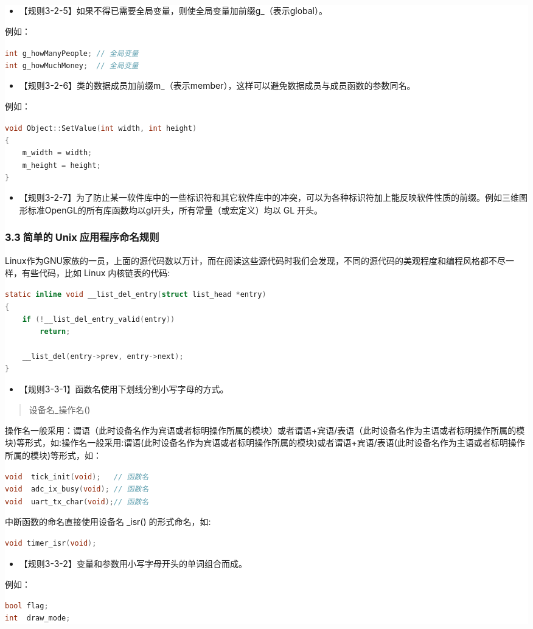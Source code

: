 + 【规则3-2-5】如果不得已需要全局变量，则使全局变量加前缀g\_（表示global）。

例如：

```c
int g_howManyPeople; // 全局变量
int g_howMuchMoney;  // 全局变量
```

+ 【规则3-2-6】类的数据成员加前缀m_（表示member），这样可以避免数据成员与成员函数的参数同名。

例如：

```c
void Object::SetValue(int width, int height) 
{     
    m_width = width; 
    m_height = height; 
} 
```

+ 【规则3-2-7】为了防止某一软件库中的一些标识符和其它软件库中的冲突，可以为各种标识符加上能反映软件性质的前缀。例如三维图形标准OpenGL的所有库函数均以gl开头，所有常量（或宏定义）均以 GL 开头。

### 3.3 简单的 Unix 应用程序命名规则

Linux作为GNU家族的一员，上面的源代码数以万计，而在阅读这些源代码时我们会发现，不同的源代码的美观程度和编程风格都不尽一样，有些代码，比如 Linux 内核链表的代码:

```c
static inline void __list_del_entry(struct list_head *entry)
{
	if (!__list_del_entry_valid(entry))
		return;

	__list_del(entry->prev, entry->next);
}
```

+ 【规则3-3-1】函数名使用下划线分割小写字母的方式。

> 设备名_操作名()

操作名一般采用：谓语（此时设备名作为宾语或者标明操作所属的模块）或者谓语+宾语/表语（此时设备名作为主语或者标明操作所属的模块)等形式，如:操作名一般采用:谓语(此时设备名作为宾语或者标明操作所属的模块)或者谓语+宾语/表语(此时设备名作为主语或者标明操作所属的模块)等形式，如：

```c
void  tick_init(void);	 // 函数名  
void  adc_ix_busy(void); // 函数名
void  uart_tx_char(void);// 函数名
```

中断函数的命名直接使用设备名 \_isr() 的形式命名，如:
```c
void timer_isr(void);
```
+ 【规则3-3-2】变量和参数用小写字母开头的单词组合而成。

例如：   

```c
bool flag;        
int  draw_mode; 
```
